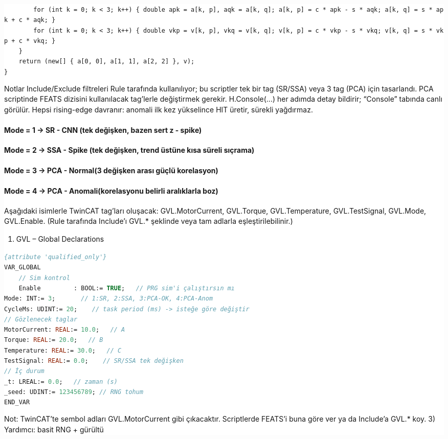 ```CSharp
        for (int k = 0; k < 3; k++) { double apk = a[k, p], aqk = a[k, q]; a[k, p] = c * apk - s * aqk; a[k, q] = s * apk + c * aqk; }
        for (int k = 0; k < 3; k++) { double vkp = v[k, p], vkq = v[k, q]; v[k, p] = c * vkp - s * vkq; v[k, q] = s * vkp + c * vkq; }
    }
    return (new[] { a[0, 0], a[1, 1], a[2, 2] }, v);
}
```

Notlar
Include/Exclude filtreleri Rule tarafında kullanılıyor; bu scriptler tek bir tag (SR/SSA) veya 3 tag (PCA) 
için tasarlandı. PCA scriptinde FEATS dizisini kullanılacak tag’lerle değiştirmek gerekir.
H.Console(...) her adımda detay bildirir; “Console” tabında canlı görülür.
Hepsi rising-edge davranır: anomali ilk kez yükselince HIT üretir, sürekli yağdırmaz.



#### Mode = 1 → SR - CNN (tek değişken, bazen sert z - spike)
#### Mode = 2 → SSA - Spike (tek değişken, trend üstüne kısa süreli sıçrama)
#### Mode = 3 → PCA - Normal(3 değişken arası güçlü korelasyon)
#### Mode = 4 → PCA - Anomali(korelasyonu belirli aralıklarla boz)

Aşağıdaki isimlerle TwinCAT tag’ları oluşacak:
GVL.MotorCurrent, 
GVL.Torque, 
GVL.Temperature, 
GVL.TestSignal, 
GVL.Mode, 
GVL.Enable.
(Rule tarafında Include’ı GVL.* şeklinde veya tam adlarla eşleştirilebilinir.)

1) GVL – Global Declarations

```Pascal
{attribute 'qualified_only'}
VAR_GLOBAL
    // Sim kontrol
    Enable         : BOOL:= TRUE;   // PRG sim'i çalıştırsın mı
Mode: INT:= 3;       // 1:SR, 2:SSA, 3:PCA-OK, 4:PCA-Anom
CycleMs: UDINT:= 20;    // task period (ms) -> isteğe göre değiştir
// Gözlenecek taglar
MotorCurrent: REAL:= 10.0;   // A
Torque: REAL:= 20.0;   // B
Temperature: REAL:= 30.0;   // C
TestSignal: REAL:= 0.0;    // SR/SSA tek değişken
// İç durum
_t: LREAL:= 0.0;   // zaman (s)
_seed: UDINT:= 123456789; // RNG tohum
END_VAR
```
Not: TwinCAT’te sembol adları GVL.MotorCurrent gibi çıkacaktır. Scriptlerde FEATS’i buna göre ver ya da Include’a GVL.* koy.
3) Yardımcı: basit RNG + gürültü
